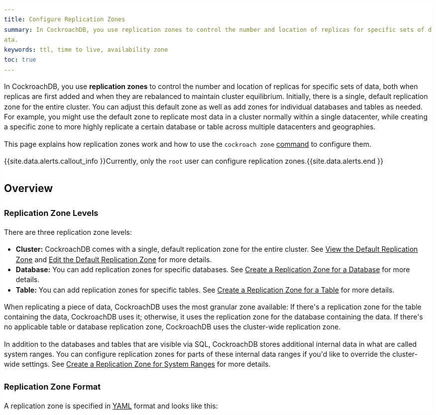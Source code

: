 ```yaml
---
title: Configure Replication Zones
summary: In CockroachDB, you use replication zones to control the number and location of replicas for specific sets of data.
keywords: ttl, time to live, availability zone
toc: true
---
```


In CockroachDB, you use **replication zones** to control the number and location of replicas for specific sets of data, both when replicas are first added and when they are rebalanced to maintain cluster equilibrium. Initially, there is a single, default replication zone for the entire cluster. You can adjust this default zone as well as add zones for individual databases and tables as needed. For example, you might use the default zone to replicate most data in a cluster normally within a single datacenter, while creating a specific zone to more highly replicate a certain database or table across multiple datacenters and geographies.

This page explains how replication zones work and how to use the `cockroach zone` [command](cockroach-commands.html) to configure them.

{{site.data.alerts.callout_info }}Currently, only the <code>root</code> user can configure replication zones.{{site.data.alerts.end }}


## Overview

### Replication Zone Levels

There are three replication zone levels:

- **Cluster:** CockroachDB comes with a single, default replication zone for the entire cluster. See [View the Default Replication Zone](#view-the-default-replication-zone) and [Edit the Default Replication Zone](#edit-the-default-replication-zone) for more details.
- **Database:** You can add replication zones for specific databases. See [Create a Replication Zone for a Database](#create-a-replication-zone-for-a-database) for more details.
- **Table:** You can add replication zones for specific tables. See [Create a Replication Zone for a Table](#create-a-replication-zone-for-a-table) for more details.

When replicating a piece of data, CockroachDB uses the most granular zone available: If there's a replication zone for the table containing the data, CockroachDB uses it; otherwise, it uses the replication zone for the database containing the data. If there's no applicable table or database replication zone, CockroachDB uses the cluster-wide replication zone.

In addition to the databases and tables that are visible via SQL, CockroachDB stores additional internal data in what are called system ranges. You can configure replication zones for parts of these internal data ranges if you'd like to override the cluster-wide settings. See [Create a Replication Zone for System Ranges](#create-a-replication-zone-for-system-ranges) for more details.

### Replication Zone Format

A replication zone is specified in [YAML](https://en.wikipedia.org/wiki/YAML) format and looks like this:
